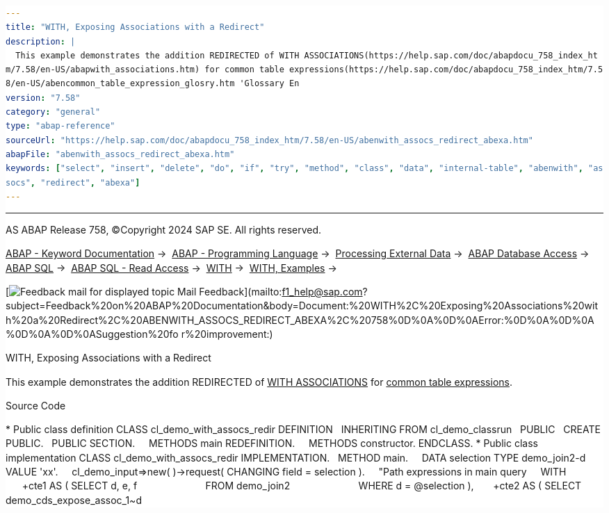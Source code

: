 ```yaml
---
title: "WITH, Exposing Associations with a Redirect"
description: |
  This example demonstrates the addition REDIRECTED of WITH ASSOCIATIONS(https://help.sap.com/doc/abapdocu_758_index_htm/7.58/en-US/abapwith_associations.htm) for common table expressions(https://help.sap.com/doc/abapdocu_758_index_htm/7.58/en-US/abencommon_table_expression_glosry.htm 'Glossary En
version: "7.58"
category: "general"
type: "abap-reference"
sourceUrl: "https://help.sap.com/doc/abapdocu_758_index_htm/7.58/en-US/abenwith_assocs_redirect_abexa.htm"
abapFile: "abenwith_assocs_redirect_abexa.htm"
keywords: ["select", "insert", "delete", "do", "if", "try", "method", "class", "data", "internal-table", "abenwith", "assocs", "redirect", "abexa"]
---
```


* * *

AS ABAP Release 758, ©Copyright 2024 SAP SE. All rights reserved.

[ABAP - Keyword Documentation](https://help.sap.com/doc/abapdocu_758_index_htm/7.58/en-US/abenabap.htm) →  [ABAP - Programming Language](https://help.sap.com/doc/abapdocu_758_index_htm/7.58/en-US/abenabap_reference.htm) →  [Processing External Data](https://help.sap.com/doc/abapdocu_758_index_htm/7.58/en-US/abenabap_language_external_data.htm) →  [ABAP Database Access](https://help.sap.com/doc/abapdocu_758_index_htm/7.58/en-US/abendb_access.htm) →  [ABAP SQL](https://help.sap.com/doc/abapdocu_758_index_htm/7.58/en-US/abenabap_sql.htm) →  [ABAP SQL - Read Access](https://help.sap.com/doc/abapdocu_758_index_htm/7.58/en-US/abenabap_sql_reading.htm) →  [WITH](https://help.sap.com/doc/abapdocu_758_index_htm/7.58/en-US/abapwith.htm) →  [WITH, Examples](https://help.sap.com/doc/abapdocu_758_index_htm/7.58/en-US/abenwith_abexas.htm) → 

 [![](Mail.gif?object=Mail.gif "Feedback mail for displayed topic") Mail Feedback](mailto:f1_help@sap.com?subject=Feedback%20on%20ABAP%20Documentation&body=Document:%20WITH%2C%20Exposing%20Associations%20with%20a%20Redirect%2C%20ABENWITH_ASSOCS_REDIRECT_ABEXA%2C%20758%0D%0A%0D%0AError:%0D%0A%0D%0A%0D%0A%0D%0ASuggestion%20fo
r%20improvement:)

WITH, Exposing Associations with a Redirect

This example demonstrates the addition REDIRECTED of [WITH ASSOCIATIONS](https://help.sap.com/doc/abapdocu_758_index_htm/7.58/en-US/abapwith_associations.htm) for [common table expressions](https://help.sap.com/doc/abapdocu_758_index_htm/7.58/en-US/abencommon_table_expression_glosry.htm "Glossary Entry").

Source Code   

\* Public class definition
CLASS cl\_demo\_with\_assocs\_redir DEFINITION
  INHERITING FROM cl\_demo\_classrun
  PUBLIC
  CREATE PUBLIC.
  PUBLIC SECTION.
    METHODS main REDEFINITION.
    METHODS constructor.
ENDCLASS.
\* Public class implementation
CLASS cl\_demo\_with\_assocs\_redir IMPLEMENTATION.
  METHOD main.
    DATA selection TYPE demo\_join2-d VALUE 'xx'.
    cl\_demo\_input=>new( )->request( CHANGING field = selection ).
    "Path expressions in main query
    WITH
      +cte1 AS ( SELECT d, e, f
                        FROM demo\_join2
                        WHERE d = @selection ),
      +cte2 AS ( SELECT demo\_cds\_expose\_assoc\_1~d